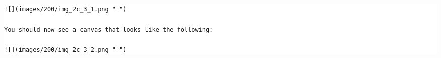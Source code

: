     ![](images/200/img_2c_3_1.png " ")

    You should now see a canvas that looks like the following:

    ![](images/200/img_2c_3_2.png " ")
